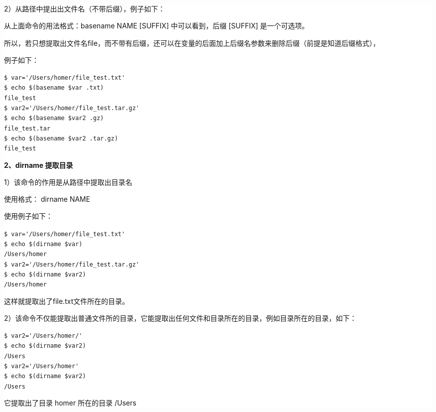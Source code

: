  

2）从路径中提出出文件名（不带后缀），例子如下：

从上面命令的用法格式：basename NAME [SUFFIX] 中可以看到，后缀 [SUFFIX] 是一个可选项。

所以，若只想提取出文件名file，而不带有后缀，还可以在变量的后面加上后缀名参数来删除后缀（前提是知道后缀格式），

例子如下：

```shell
$ var='/Users/homer/file_test.txt'
$ echo $(basename $var .txt) 
file_test
$ var2='/Users/homer/file_test.tar.gz'
$ echo $(basename $var2 .gz)
file_test.tar
$ echo $(basename $var2 .tar.gz)
file_test
```

 

**2、dirname 提取目录**

1）该命令的作用是从路径中提取出目录名

使用格式： dirname NAME

使用例子如下：

```shell
$ var='/Users/homer/file_test.txt'
$ echo $(dirname $var)
/Users/homer
$ var2='/Users/homer/file_test.tar.gz'
$ echo $(dirname $var2)
/Users/homer
```

这样就提取出了file.txt文件所在的目录。

 

2）该命令不仅能提取出普通文件所的目录，它能提取出任何文件和目录所在的目录，例如目录所在的目录，如下：

```shell
$ var2='/Users/homer/'
$ echo $(dirname $var2)
/Users
$ var2='/Users/homer'
$ echo $(dirname $var2)
/Users
```

它提取出了目录 homer 所在的目录 /Users